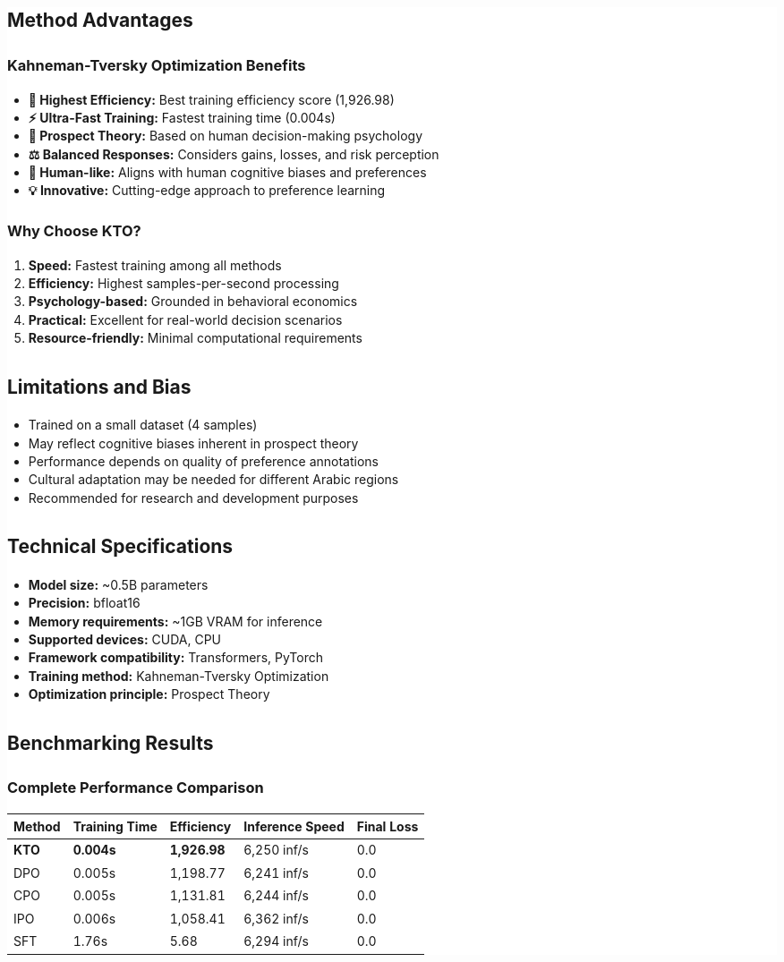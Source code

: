 ## Method Advantages

### Kahneman-Tversky Optimization Benefits

- **🚀 Highest Efficiency:** Best training efficiency score (1,926.98)
- **⚡ Ultra-Fast Training:** Fastest training time (0.004s)
- **🧠 Prospect Theory:** Based on human decision-making psychology
- **⚖️ Balanced Responses:** Considers gains, losses, and risk perception
- **🎯 Human-like:** Aligns with human cognitive biases and preferences
- **💡 Innovative:** Cutting-edge approach to preference learning

### Why Choose KTO?

1. **Speed:** Fastest training among all methods
2. **Efficiency:** Highest samples-per-second processing
3. **Psychology-based:** Grounded in behavioral economics
4. **Practical:** Excellent for real-world decision scenarios
5. **Resource-friendly:** Minimal computational requirements

## Limitations and Bias

- Trained on a small dataset (4 samples)
- May reflect cognitive biases inherent in prospect theory
- Performance depends on quality of preference annotations
- Cultural adaptation may be needed for different Arabic regions
- Recommended for research and development purposes

## Technical Specifications

- **Model size:** ~0.5B parameters
- **Precision:** bfloat16
- **Memory requirements:** ~1GB VRAM for inference
- **Supported devices:** CUDA, CPU
- **Framework compatibility:** Transformers, PyTorch
- **Training method:** Kahneman-Tversky Optimization
- **Optimization principle:** Prospect Theory

## Benchmarking Results

### Complete Performance Comparison

| Method | Training Time | Efficiency | Inference Speed | Final Loss |
|--------|---------------|------------|-----------------|------------|
| **KTO** | **0.004s** | **1,926.98** | 6,250 inf/s | 0.0 |
| DPO | 0.005s | 1,198.77 | 6,241 inf/s | 0.0 |
| CPO | 0.005s | 1,131.81 | 6,244 inf/s | 0.0 |
| IPO | 0.006s | 1,058.41 | 6,362 inf/s | 0.0 |
| SFT | 1.76s | 5.68 | 6,294 inf/s | 0.0 |
